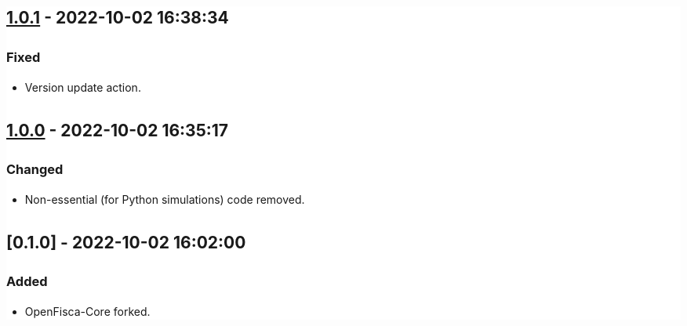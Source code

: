## [1.0.1] - 2022-10-02 16:38:34

### Fixed

- Version update action.

## [1.0.0] - 2022-10-02 16:35:17

### Changed

- Non-essential (for Python simulations) code removed.

## [0.1.0] - 2022-10-02 16:02:00

### Added

- OpenFisca-Core forked.



[3.0.0]: https://github.com/PolicyEngine/policyengine-core/compare/2.23.1...3.0.0
[2.23.1]: https://github.com/PolicyEngine/policyengine-core/compare/2.23.0...2.23.1
[2.23.0]: https://github.com/PolicyEngine/policyengine-core/compare/2.22.0...2.23.0
[2.22.0]: https://github.com/PolicyEngine/policyengine-core/compare/2.21.8...2.22.0
[2.21.8]: https://github.com/PolicyEngine/policyengine-core/compare/2.21.7...2.21.8
[2.21.7]: https://github.com/PolicyEngine/policyengine-core/compare/2.21.6...2.21.7
[2.21.6]: https://github.com/PolicyEngine/policyengine-core/compare/2.21.5...2.21.6
[2.21.5]: https://github.com/PolicyEngine/policyengine-core/compare/2.21.4...2.21.5
[2.21.4]: https://github.com/PolicyEngine/policyengine-core/compare/2.21.3...2.21.4
[2.21.3]: https://github.com/PolicyEngine/policyengine-core/compare/2.21.2...2.21.3
[2.21.2]: https://github.com/PolicyEngine/policyengine-core/compare/2.21.1...2.21.2
[2.21.1]: https://github.com/PolicyEngine/policyengine-core/compare/2.21.0...2.21.1
[2.21.0]: https://github.com/PolicyEngine/policyengine-core/compare/2.20.0...2.21.0
[2.20.0]: https://github.com/PolicyEngine/policyengine-core/compare/2.19.2...2.20.0
[2.19.2]: https://github.com/PolicyEngine/policyengine-core/compare/2.19.1...2.19.2
[2.19.1]: https://github.com/PolicyEngine/policyengine-core/compare/2.19.0...2.19.1
[2.19.0]: https://github.com/PolicyEngine/policyengine-core/compare/2.18.0...2.19.0
[2.18.0]: https://github.com/PolicyEngine/policyengine-core/compare/2.17.1...2.18.0
[2.17.1]: https://github.com/PolicyEngine/policyengine-core/compare/2.17.0...2.17.1
[2.17.0]: https://github.com/PolicyEngine/policyengine-core/compare/2.16.1...2.17.0
[2.16.1]: https://github.com/PolicyEngine/policyengine-core/compare/2.16.0...2.16.1
[2.16.0]: https://github.com/PolicyEngine/policyengine-core/compare/2.15.0...2.16.0
[2.15.0]: https://github.com/PolicyEngine/policyengine-core/compare/2.14.0...2.15.0
[2.14.0]: https://github.com/PolicyEngine/policyengine-core/compare/2.13.1...2.14.0
[2.13.1]: https://github.com/PolicyEngine/policyengine-core/compare/2.13.0...2.13.1
[2.13.0]: https://github.com/PolicyEngine/policyengine-core/compare/2.12.1...2.13.0
[2.12.1]: https://github.com/PolicyEngine/policyengine-core/compare/2.12.0...2.12.1
[2.12.0]: https://github.com/PolicyEngine/policyengine-core/compare/2.11.5...2.12.0
[2.11.5]: https://github.com/PolicyEngine/policyengine-core/compare/2.11.4...2.11.5
[2.11.4]: https://github.com/PolicyEngine/policyengine-core/compare/2.11.3...2.11.4
[2.11.3]: https://github.com/PolicyEngine/policyengine-core/compare/2.11.2...2.11.3
[2.11.2]: https://github.com/PolicyEngine/policyengine-core/compare/2.11.1...2.11.2
[2.11.1]: https://github.com/PolicyEngine/policyengine-core/compare/2.11.0...2.11.1
[2.11.0]: https://github.com/PolicyEngine/policyengine-core/compare/2.10.0...2.11.0
[2.10.0]: https://github.com/PolicyEngine/policyengine-core/compare/2.9.0...2.10.0
[2.9.0]: https://github.com/PolicyEngine/policyengine-core/compare/2.8.2...2.9.0
[2.8.2]: https://github.com/PolicyEngine/policyengine-core/compare/2.8.1...2.8.2
[2.8.1]: https://github.com/PolicyEngine/policyengine-core/compare/2.8.0...2.8.1
[2.8.0]: https://github.com/PolicyEngine/policyengine-core/compare/2.7.1...2.8.0
[2.7.1]: https://github.com/PolicyEngine/policyengine-core/compare/2.7.0...2.7.1
[2.7.0]: https://github.com/PolicyEngine/policyengine-core/compare/2.6.0...2.7.0
[2.6.0]: https://github.com/PolicyEngine/policyengine-core/compare/2.5.0...2.6.0
[2.5.0]: https://github.com/PolicyEngine/policyengine-core/compare/2.4.0...2.5.0
[2.4.0]: https://github.com/PolicyEngine/policyengine-core/compare/2.3.0...2.4.0
[2.3.0]: https://github.com/PolicyEngine/policyengine-core/compare/2.2.1...2.3.0
[2.2.1]: https://github.com/PolicyEngine/policyengine-core/compare/2.2.0...2.2.1
[2.2.0]: https://github.com/PolicyEngine/policyengine-core/compare/2.1.1...2.2.0
[2.1.1]: https://github.com/PolicyEngine/policyengine-core/compare/2.1.0...2.1.1
[2.1.0]: https://github.com/PolicyEngine/policyengine-core/compare/2.0.4...2.1.0
[2.0.4]: https://github.com/PolicyEngine/policyengine-core/compare/2.0.3...2.0.4
[2.0.3]: https://github.com/PolicyEngine/policyengine-core/compare/2.0.2...2.0.3
[2.0.2]: https://github.com/PolicyEngine/policyengine-core/compare/2.0.1...2.0.2
[2.0.1]: https://github.com/PolicyEngine/policyengine-core/compare/2.0.0...2.0.1
[2.0.0]: https://github.com/PolicyEngine/policyengine-core/compare/1.12.4...2.0.0
[1.12.4]: https://github.com/PolicyEngine/policyengine-core/compare/1.12.3...1.12.4
[1.12.3]: https://github.com/PolicyEngine/policyengine-core/compare/1.12.2...1.12.3
[1.12.2]: https://github.com/PolicyEngine/policyengine-core/compare/1.12.1...1.12.2
[1.12.1]: https://github.com/PolicyEngine/policyengine-core/compare/1.12.0...1.12.1
[1.12.0]: https://github.com/PolicyEngine/policyengine-core/compare/1.11.4...1.12.0
[1.11.4]: https://github.com/PolicyEngine/policyengine-core/compare/1.11.3...1.11.4
[1.11.3]: https://github.com/PolicyEngine/policyengine-core/compare/1.11.2...1.11.3
[1.11.2]: https://github.com/PolicyEngine/policyengine-core/compare/1.11.1...1.11.2
[1.11.1]: https://github.com/PolicyEngine/policyengine-core/compare/1.11.0...1.11.1
[1.11.0]: https://github.com/PolicyEngine/policyengine-core/compare/1.10.24...1.11.0
[1.10.24]: https://github.com/PolicyEngine/policyengine-core/compare/1.10.23...1.10.24
[1.10.23]: https://github.com/PolicyEngine/policyengine-core/compare/1.10.22...1.10.23
[1.10.22]: https://github.com/PolicyEngine/policyengine-core/compare/1.10.21...1.10.22
[1.10.21]: https://github.com/PolicyEngine/policyengine-core/compare/1.10.20...1.10.21
[1.10.20]: https://github.com/PolicyEngine/policyengine-core/compare/1.10.19...1.10.20

[1.10.19]: https://github.com/PolicyEngine/policyengine-core/compare/1.10.18...1.10.19
[1.10.18]: https://github.com/PolicyEngine/policyengine-core/compare/1.10.17...1.10.18
[1.10.17]: https://github.com/PolicyEngine/policyengine-core/compare/1.10.16...1.10.17
[1.10.16]: https://github.com/PolicyEngine/policyengine-core/compare/1.10.15...1.10.16
[1.10.15]: https://github.com/PolicyEngine/policyengine-core/compare/1.10.14...1.10.15
[1.10.14]: https://github.com/PolicyEngine/policyengine-core/compare/1.10.13...1.10.14
[1.10.13]: https://github.com/PolicyEngine/policyengine-core/compare/1.10.12...1.10.13
[1.10.12]: https://github.com/PolicyEngine/policyengine-core/compare/1.10.11...1.10.12
[1.10.11]: https://github.com/PolicyEngine/policyengine-core/compare/1.10.10...1.10.11
[1.10.10]: https://github.com/PolicyEngine/policyengine-core/compare/1.10.9...1.10.10
[1.10.9]: https://github.com/PolicyEngine/policyengine-core/compare/1.10.8...1.10.9
[1.10.8]: https://github.com/PolicyEngine/policyengine-core/compare/1.10.7...1.10.8
[1.10.7]: https://github.com/PolicyEngine/policyengine-core/compare/1.10.6...1.10.7
[1.10.6]: https://github.com/PolicyEngine/policyengine-core/compare/1.10.5...1.10.6
[1.10.5]: https://github.com/PolicyEngine/policyengine-core/compare/1.10.4...1.10.5
[1.10.4]: https://github.com/PolicyEngine/policyengine-core/compare/1.10.3...1.10.4
[1.10.3]: https://github.com/PolicyEngine/policyengine-core/compare/1.10.2...1.10.3
[1.10.2]: https://github.com/PolicyEngine/policyengine-core/compare/1.10.1...1.10.2
[1.10.1]: https://github.com/PolicyEngine/policyengine-core/compare/1.10.0...1.10.1
[1.10.0]: https://github.com/PolicyEngine/policyengine-core/compare/1.9.0...1.10.0
[1.9.0]: https://github.com/PolicyEngine/policyengine-core/compare/1.8.1...1.9.0
[1.8.1]: https://github.com/PolicyEngine/policyengine-core/compare/1.8.0...1.8.1
[1.8.0]: https://github.com/PolicyEngine/policyengine-core/compare/1.7.0...1.8.0
[1.7.0]: https://github.com/PolicyEngine/policyengine-core/compare/1.6.0...1.7.0
[1.6.0]: https://github.com/PolicyEngine/policyengine-core/compare/1.5.0...1.6.0
[1.5.0]: https://github.com/PolicyEngine/policyengine-core/compare/1.4.1...1.5.0
[1.4.1]: https://github.com/PolicyEngine/policyengine-core/compare/1.4.0...1.4.1
[1.4.0]: https://github.com/PolicyEngine/policyengine-core/compare/1.3.0...1.4.0
[1.3.0]: https://github.com/PolicyEngine/policyengine-core/compare/1.2.0...1.3.0
[1.2.0]: https://github.com/PolicyEngine/policyengine-core/compare/1.1.3...1.2.0
[1.1.3]: https://github.com/PolicyEngine/policyengine-core/compare/1.1.2...1.1.3
[1.1.2]: https://github.com/PolicyEngine/policyengine-core/compare/1.1.1...1.1.2
[1.1.1]: https://github.com/PolicyEngine/policyengine-core/compare/1.1.0...1.1.1
[1.1.0]: https://github.com/PolicyEngine/policyengine-core/compare/1.0.6...1.1.0
[1.0.6]: https://github.com/PolicyEngine/policyengine-core/compare/1.0.5...1.0.6
[1.0.5]: https://github.com/PolicyEngine/policyengine-core/compare/1.0.4...1.0.5
[1.0.4]: https://github.com/PolicyEngine/policyengine-core/compare/1.0.3...1.0.4
[1.0.3]: https://github.com/PolicyEngine/policyengine-core/compare/1.0.2...1.0.3
[1.0.2]: https://github.com/PolicyEngine/policyengine-core/compare/1.0.1...1.0.2
[1.0.1]: https://github.com/PolicyEngine/policyengine-core/compare/1.0.0...1.0.1
[1.0.0]: https://github.com/PolicyEngine/policyengine-core/compare/0.1.0...1.0.0